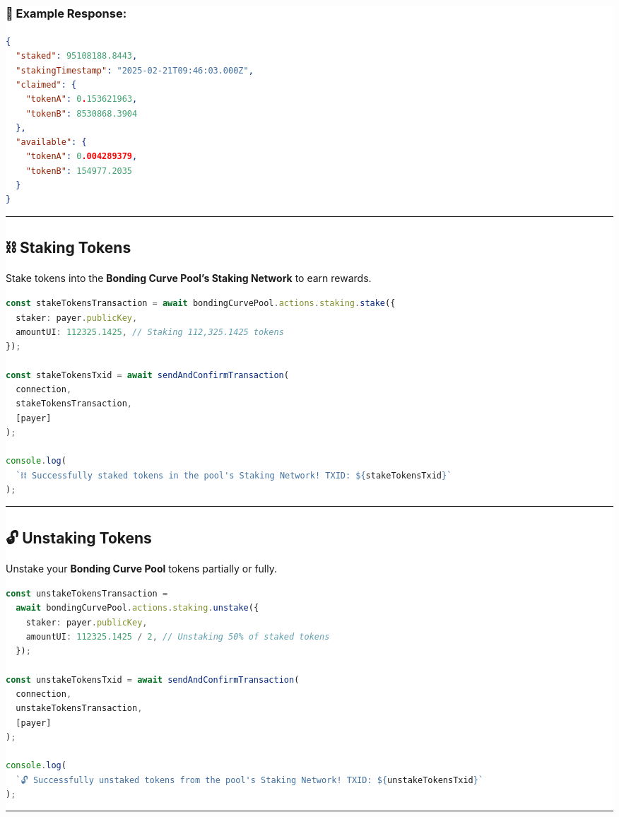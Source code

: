 ### 📌 Example Response:  

```json
{
  "staked": 95108188.8443,
  "stakingTimestamp": "2025-02-21T09:46:03.000Z",
  "claimed": {
    "tokenA": 0.153621963,
    "tokenB": 8530868.3904
  },
  "available": {
    "tokenA": 0.004289379,
    "tokenB": 154977.2035
  }
}
```

---

## ⛓️ Staking Tokens  

Stake tokens into the **Bonding Curve Pool’s Staking Network** to earn rewards.  

```ts
const stakeTokensTransaction = await bondingCurvePool.actions.staking.stake({
  staker: payer.publicKey,
  amountUI: 112325.1425, // Staking 112,325.1425 tokens
});

const stakeTokensTxid = await sendAndConfirmTransaction(
  connection,
  stakeTokensTransaction,
  [payer]
);

console.log(
  `⛓️ Successfully staked tokens in the pool's Staking Network! TXID: ${stakeTokensTxid}`
);
```

---

## 🔓 Unstaking Tokens  

Unstake your **Bonding Curve Pool** tokens partially or fully.  

```ts
const unstakeTokensTransaction =
  await bondingCurvePool.actions.staking.unstake({
    staker: payer.publicKey,
    amountUI: 112325.1425 / 2, // Unstaking 50% of staked tokens
  });

const unstakeTokensTxid = await sendAndConfirmTransaction(
  connection,
  unstakeTokensTransaction,
  [payer]
);

console.log(
  `🔓 Successfully unstaked tokens from the pool's Staking Network! TXID: ${unstakeTokensTxid}`
);
```

---